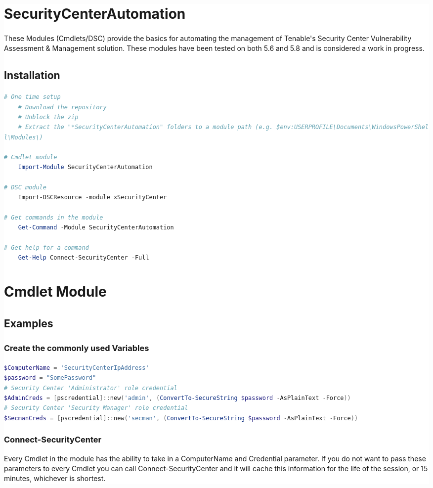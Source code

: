 # SecurityCenterAutomation

These Modules (Cmdlets/DSC) provide the basics for automating the management of Tenable's Security Center Vulnerability Assessment & Management solution.  These modules have been tested on both 5.6 and 5.8 and is considered a work in progress.

## Installation
```powershell
# One time setup
    # Download the repository
    # Unblock the zip
    # Extract the "*SecurityCenterAutomation" folders to a module path (e.g. $env:USERPROFILE\Documents\WindowsPowerShell\Modules\)

# Cmdlet module
    Import-Module SecurityCenterAutomation 

# DSC module
    Import-DSCResource -module xSecurityCenter

# Get commands in the module
    Get-Command -Module SecurityCenterAutomation

# Get help for a command
    Get-Help Connect-SecurityCenter -Full
```

# Cmdlet Module

## Examples

### Create the commonly used Variables

```powershell
$ComputerName = 'SecurityCenterIpAddress'
$password = "SomePassword"
# Security Center 'Administrator' role credential
$AdminCreds = [pscredential]::new('admin', (ConvertTo-SecureString $password -AsPlainText -Force))
# Security Center 'Security Manager' role credential
$SecmanCreds = [pscredential]::new('secman', (ConvertTo-SecureString $password -AsPlainText -Force))
```

### Connect-SecurityCenter

Every Cmdlet in the module has the ability to take in a ComputerName and Credential parameter.  If you do not want to pass these parameters to every Cmdlet you can call Connect-SecurityCenter and it will cache this information for the life of the session, or 15 minutes, whichever is shortest.  
